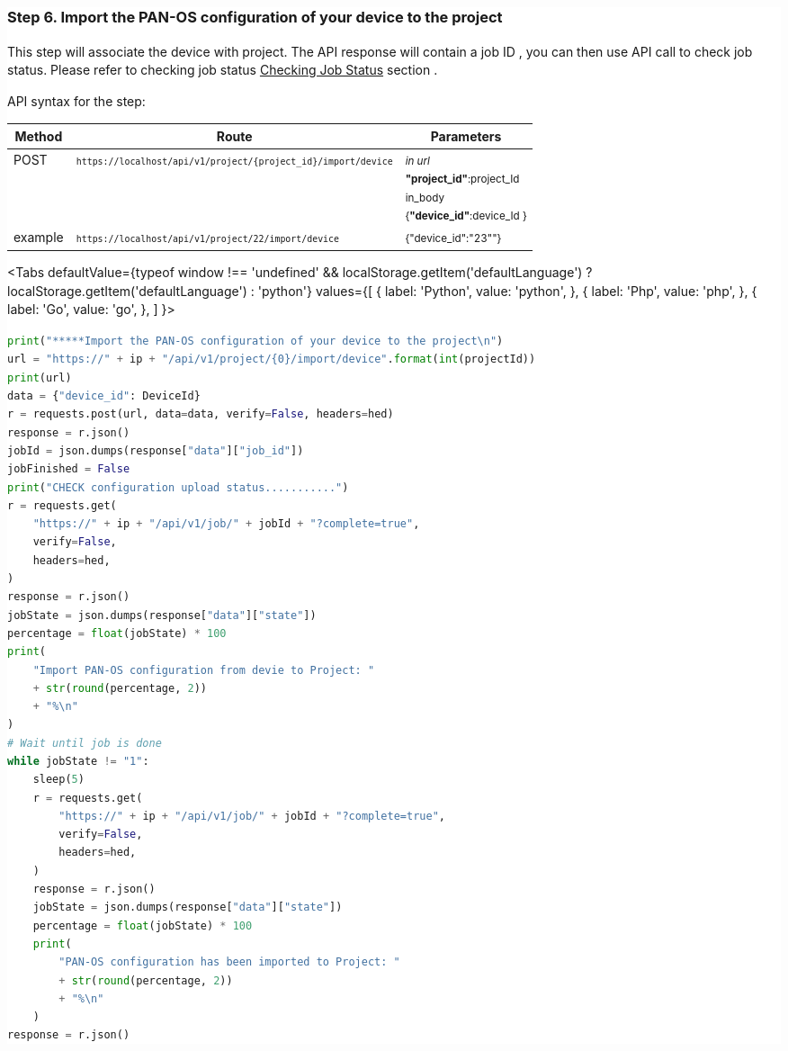 ### Step 6. Import the PAN-OS configuration of your device to the project  

This step will associate the device with project. The API response will contain a job ID , you can then use API call to check job status.  Please refer to checking job status  [Checking Job Status](managing_jobs.mdx#checking-job-status) section . 

API syntax for the step:  

| Method      | Route                                    | Parameters                     | 
|-------------|----------------------------------------------|--------------------------------|
|    POST     | <small>`https://localhost/api/v1/project/{project_id}/import/device`</small> | <small>_in url_<br/> **"project_id"**:project_Id<br/>in_body<br/> {**"device_id"**:device_Id }</small> |  
|    example  | <small>`https://localhost/api/v1/project/22/import/device`</small> | <small>{"device_id":"23""}</small>           | 

<Tabs defaultValue={typeof window !== 'undefined' && localStorage.getItem('defaultLanguage') ? localStorage.getItem('defaultLanguage') : 'python'}
values={[
{ label: 'Python', value: 'python', },
{ label: 'Php', value: 'php', },
{ label: 'Go', value: 'go', },
]
}>  
<TabItem value="python">  

```python
print("*****Import the PAN-OS configuration of your device to the project\n")
url = "https://" + ip + "/api/v1/project/{0}/import/device".format(int(projectId))
print(url)
data = {"device_id": DeviceId}
r = requests.post(url, data=data, verify=False, headers=hed)
response = r.json()
jobId = json.dumps(response["data"]["job_id"])
jobFinished = False
print("CHECK configuration upload status...........")
r = requests.get(
    "https://" + ip + "/api/v1/job/" + jobId + "?complete=true",
    verify=False,
    headers=hed,
)
response = r.json()
jobState = json.dumps(response["data"]["state"])
percentage = float(jobState) * 100
print(
    "Import PAN-OS configuration from devie to Project: "
    + str(round(percentage, 2))
    + "%\n"
)
# Wait until job is done
while jobState != "1":
    sleep(5)
    r = requests.get(
        "https://" + ip + "/api/v1/job/" + jobId + "?complete=true",
        verify=False,
        headers=hed,
    )
    response = r.json()
    jobState = json.dumps(response["data"]["state"])
    percentage = float(jobState) * 100
    print(
        "PAN-OS configuration has been imported to Project: "
        + str(round(percentage, 2))
        + "%\n"
    )
response = r.json()
```
